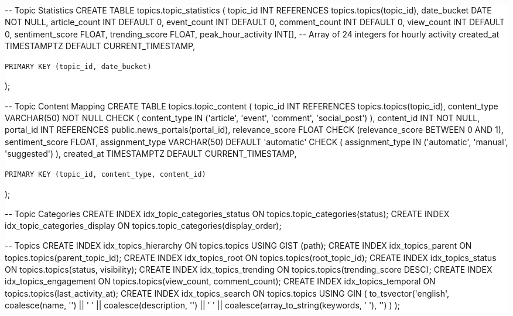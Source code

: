 -- Topic Statistics
CREATE TABLE topics.topic_statistics (
    topic_id INT REFERENCES topics.topics(topic_id),
    date_bucket DATE NOT NULL,
    article_count INT DEFAULT 0,
    event_count INT DEFAULT 0,
    comment_count INT DEFAULT 0,
    view_count INT DEFAULT 0,
    sentiment_score FLOAT,
    trending_score FLOAT,
    peak_hour_activity INT[], -- Array of 24 integers for hourly activity
    created_at TIMESTAMPTZ DEFAULT CURRENT_TIMESTAMP,
    
    PRIMARY KEY (topic_id, date_bucket)
);



-- Topic Content Mapping
CREATE TABLE topics.topic_content (
    topic_id INT REFERENCES topics.topics(topic_id),
    content_type VARCHAR(50) NOT NULL CHECK (
        content_type IN ('article', 'event', 'comment', 'social_post')
    ),
    content_id INT NOT NULL,
    portal_id INT REFERENCES public.news_portals(portal_id),
    relevance_score FLOAT CHECK (relevance_score BETWEEN 0 AND 1),
    sentiment_score FLOAT,
    assignment_type VARCHAR(50) DEFAULT 'automatic' CHECK (
        assignment_type IN ('automatic', 'manual', 'suggested')
    ),
    created_at TIMESTAMPTZ DEFAULT CURRENT_TIMESTAMP,
    
    PRIMARY KEY (topic_id, content_type, content_id)
);

-- Topic Categories
CREATE INDEX idx_topic_categories_status ON topics.topic_categories(status);
CREATE INDEX idx_topic_categories_display ON topics.topic_categories(display_order);

-- Topics
CREATE INDEX idx_topics_hierarchy ON topics.topics USING GIST (path);
CREATE INDEX idx_topics_parent ON topics.topics(parent_topic_id);
CREATE INDEX idx_topics_root ON topics.topics(root_topic_id);
CREATE INDEX idx_topics_status ON topics.topics(status, visibility);
CREATE INDEX idx_topics_trending ON topics.topics(trending_score DESC);
CREATE INDEX idx_topics_engagement ON topics.topics(view_count, comment_count);
CREATE INDEX idx_topics_temporal ON topics.topics(last_activity_at);
CREATE INDEX idx_topics_search ON topics.topics USING GIN (
    to_tsvector('english', 
        coalesce(name, '') || ' ' || 
        coalesce(description, '') || ' ' || 
        coalesce(array_to_string(keywords, ' '), '')
    )
);
